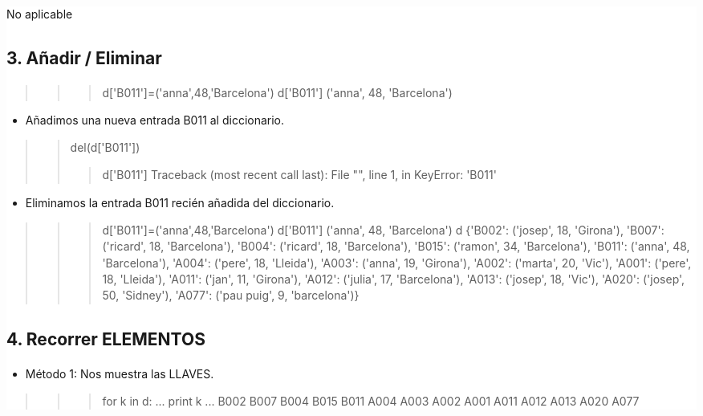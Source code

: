 No aplicable

## 3. Añadir / Eliminar

>>> d['B011']=('anna',48,'Barcelona')
>>> d['B011']
('anna', 48, 'Barcelona')

* Añadimos una nueva entrada B011 al diccionario.


>> del(d['B011'])
>>> d['B011']
Traceback (most recent call last):
File "<stdin>", line 1, in <module>
KeyError: 'B011'

* Eliminamos la entrada B011 recién añadida del diccionario.


>>> d['B011']=('anna',48,'Barcelona')
>>> d['B011']
('anna', 48, 'Barcelona')
>>> d
{'B002': ('josep', 18, 'Girona'), 'B007': ('ricard', 18, 'Barcelona'), 'B004': ('ricard', 18,
'Barcelona'), 'B015': ('ramon', 34, 'Barcelona'), 'B011': ('anna', 48, 'Barcelona'), 'A004':
('pere', 18, 'Lleida'), 'A003': ('anna', 19, 'Girona'), 'A002': ('marta', 20, 'Vic'), 'A001': ('pere',
18, 'Lleida'), 'A011': ('jan', 11, 'Girona'), 'A012': ('julia', 17, 'Barcelona'), 'A013': ('josep', 18,
'Vic'), 'A020': ('josep', 50, 'Sidney'), 'A077': ('pau puig', 9, 'barcelona')}

## 4. Recorrer ELEMENTOS

* Método 1: Nos muestra las LLAVES.

>>> for k in d:
... print k
...
B002
B007
B004
B015
B011
A004
A003
A002
A001
A011
A012
A013
A020
A077
